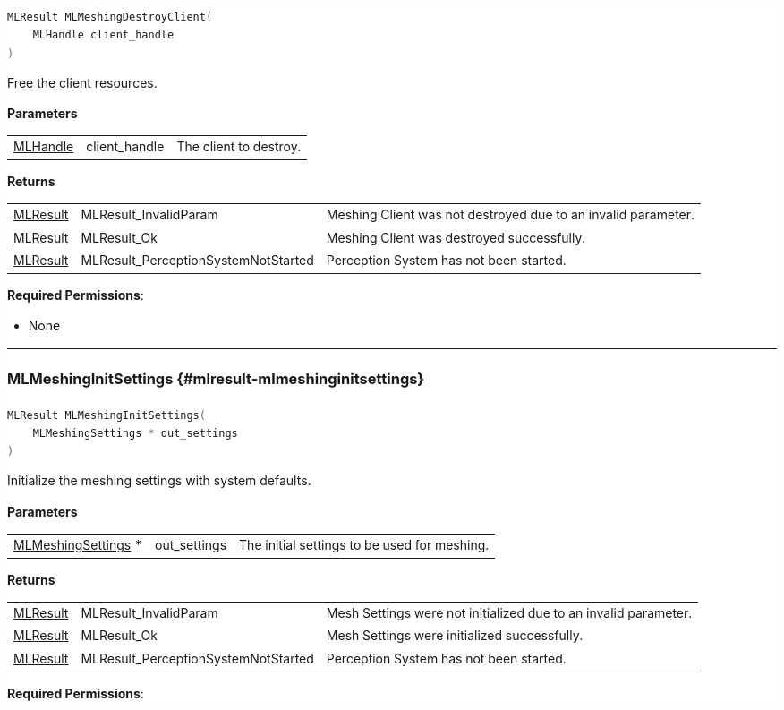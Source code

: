 ```cpp
MLResult MLMeshingDestroyClient(
    MLHandle client_handle
)
```

Free the client resources. 

**Parameters**

|  |   |   |
|--|--|--|
| [MLHandle](/versioned_docs/version-22-Feb-2023/api-ref/api/Modules/group___platform/group___platform.md#uint64-t-mlhandle) |client_handle|The client to destroy.|

**Returns**

|  |   |   |
|--|--|--|
| [MLResult](/versioned_docs/version-22-Feb-2023/api-ref/api/Modules/group___platform/group___platform.md#int32-t-mlresult) |MLResult_InvalidParam|Meshing Client was not destroyed due to an invalid parameter. |
| [MLResult](/versioned_docs/version-22-Feb-2023/api-ref/api/Modules/group___platform/group___platform.md#int32-t-mlresult) |MLResult_Ok|Meshing Client was destroyed successfully. |
| [MLResult](/versioned_docs/version-22-Feb-2023/api-ref/api/Modules/group___platform/group___platform.md#int32-t-mlresult) |MLResult_PerceptionSystemNotStarted|Perception System has not been started.|
**Required Permissions**:

  * None 






-----------

### MLMeshingInitSettings {#mlresult-mlmeshinginitsettings}

```cpp
MLResult MLMeshingInitSettings(
    MLMeshingSettings * out_settings
)
```

Initialize the meshing settings with system defaults. 

**Parameters**

|  |   |   |
|--|--|--|
| [MLMeshingSettings](/versioned_docs/version-22-Feb-2023/api-ref/api/Modules/group___meshing2/struct_m_l_meshing_settings.md) * |out_settings|The initial settings to be used for meshing.|

**Returns**

|  |   |   |
|--|--|--|
| [MLResult](/versioned_docs/version-22-Feb-2023/api-ref/api/Modules/group___platform/group___platform.md#int32-t-mlresult) |MLResult_InvalidParam|Mesh Settings were not initialized due to an invalid parameter. |
| [MLResult](/versioned_docs/version-22-Feb-2023/api-ref/api/Modules/group___platform/group___platform.md#int32-t-mlresult) |MLResult_Ok|Mesh Settings were initialized successfully. |
| [MLResult](/versioned_docs/version-22-Feb-2023/api-ref/api/Modules/group___platform/group___platform.md#int32-t-mlresult) |MLResult_PerceptionSystemNotStarted|Perception System has not been started.|
**Required Permissions**:
